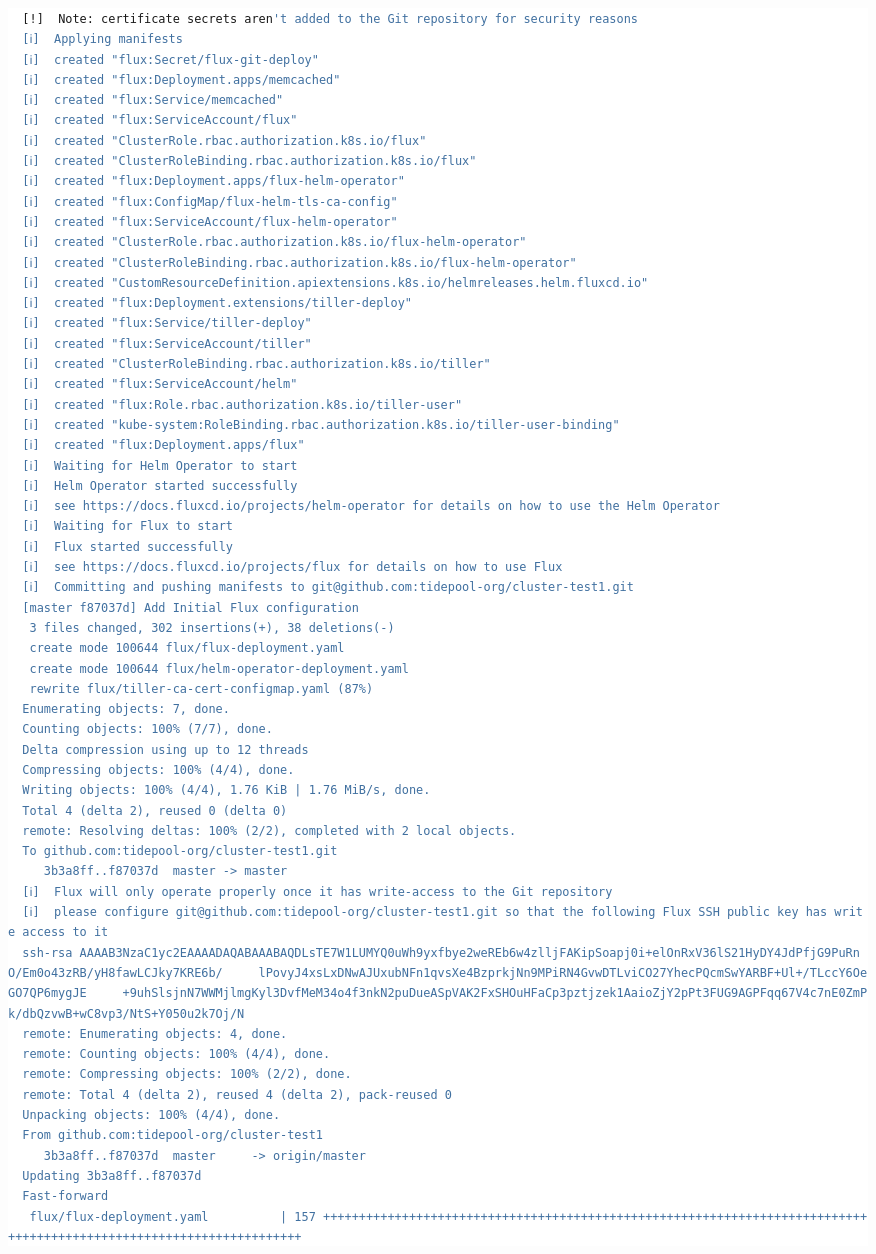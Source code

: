    ```bash
     [!]  Note: certificate secrets aren't added to the Git repository for security reasons
     [ℹ]  Applying manifests
     [ℹ]  created "flux:Secret/flux-git-deploy"
     [ℹ]  created "flux:Deployment.apps/memcached"
     [ℹ]  created "flux:Service/memcached"
     [ℹ]  created "flux:ServiceAccount/flux"
     [ℹ]  created "ClusterRole.rbac.authorization.k8s.io/flux"
     [ℹ]  created "ClusterRoleBinding.rbac.authorization.k8s.io/flux"
     [ℹ]  created "flux:Deployment.apps/flux-helm-operator"
     [ℹ]  created "flux:ConfigMap/flux-helm-tls-ca-config"
     [ℹ]  created "flux:ServiceAccount/flux-helm-operator"
     [ℹ]  created "ClusterRole.rbac.authorization.k8s.io/flux-helm-operator"
     [ℹ]  created "ClusterRoleBinding.rbac.authorization.k8s.io/flux-helm-operator"
     [ℹ]  created "CustomResourceDefinition.apiextensions.k8s.io/helmreleases.helm.fluxcd.io"
     [ℹ]  created "flux:Deployment.extensions/tiller-deploy"
     [ℹ]  created "flux:Service/tiller-deploy"
     [ℹ]  created "flux:ServiceAccount/tiller"
     [ℹ]  created "ClusterRoleBinding.rbac.authorization.k8s.io/tiller"
     [ℹ]  created "flux:ServiceAccount/helm"
     [ℹ]  created "flux:Role.rbac.authorization.k8s.io/tiller-user"
     [ℹ]  created "kube-system:RoleBinding.rbac.authorization.k8s.io/tiller-user-binding"
     [ℹ]  created "flux:Deployment.apps/flux"
     [ℹ]  Waiting for Helm Operator to start
     [ℹ]  Helm Operator started successfully
     [ℹ]  see https://docs.fluxcd.io/projects/helm-operator for details on how to use the Helm Operator
     [ℹ]  Waiting for Flux to start
     [ℹ]  Flux started successfully
     [ℹ]  see https://docs.fluxcd.io/projects/flux for details on how to use Flux
     [ℹ]  Committing and pushing manifests to git@github.com:tidepool-org/cluster-test1.git
     [master f87037d] Add Initial Flux configuration
      3 files changed, 302 insertions(+), 38 deletions(-)
      create mode 100644 flux/flux-deployment.yaml
      create mode 100644 flux/helm-operator-deployment.yaml
      rewrite flux/tiller-ca-cert-configmap.yaml (87%)
     Enumerating objects: 7, done.
     Counting objects: 100% (7/7), done.
     Delta compression using up to 12 threads
     Compressing objects: 100% (4/4), done.
     Writing objects: 100% (4/4), 1.76 KiB | 1.76 MiB/s, done.
     Total 4 (delta 2), reused 0 (delta 0)
     remote: Resolving deltas: 100% (2/2), completed with 2 local objects.
     To github.com:tidepool-org/cluster-test1.git
        3b3a8ff..f87037d  master -> master
     [ℹ]  Flux will only operate properly once it has write-access to the Git repository
     [ℹ]  please configure git@github.com:tidepool-org/cluster-test1.git so that the following Flux SSH public key has write access to it
     ssh-rsa AAAAB3NzaC1yc2EAAAADAQABAAABAQDLsTE7W1LUMYQ0uWh9yxfbye2weREb6w4zlljFAKipSoapj0i+elOnRxV36lS21HyDY4JdPfjG9PuRnO/Em0o43zRB/yH8fawLCJky7KRE6b/     lPovyJ4xsLxDNwAJUxubNFn1qvsXe4BzprkjNn9MPiRN4GvwDTLviCO27YhecPQcmSwYARBF+Ul+/TLccY6OeGO7QP6mygJE     +9uhSlsjnN7WWMjlmgKyl3DvfMeM34o4f3nkN2puDueASpVAK2FxSHOuHFaCp3pztjzek1AaioZjY2pPt3FUG9AGPFqq67V4c7nE0ZmPk/dbQzvwB+wC8vp3/NtS+Y050u2k7Oj/N
     remote: Enumerating objects: 4, done.
     remote: Counting objects: 100% (4/4), done.
     remote: Compressing objects: 100% (2/2), done.
     remote: Total 4 (delta 2), reused 4 (delta 2), pack-reused 0
     Unpacking objects: 100% (4/4), done.
     From github.com:tidepool-org/cluster-test1
        3b3a8ff..f87037d  master     -> origin/master
     Updating 3b3a8ff..f87037d
     Fast-forward
      flux/flux-deployment.yaml          | 157 +++++++++++++++++++++++++++++++++++++++++++++++++++++++++++++++++++++++++++++++++++++++++++++++++++++++++++++++++++++
   ```